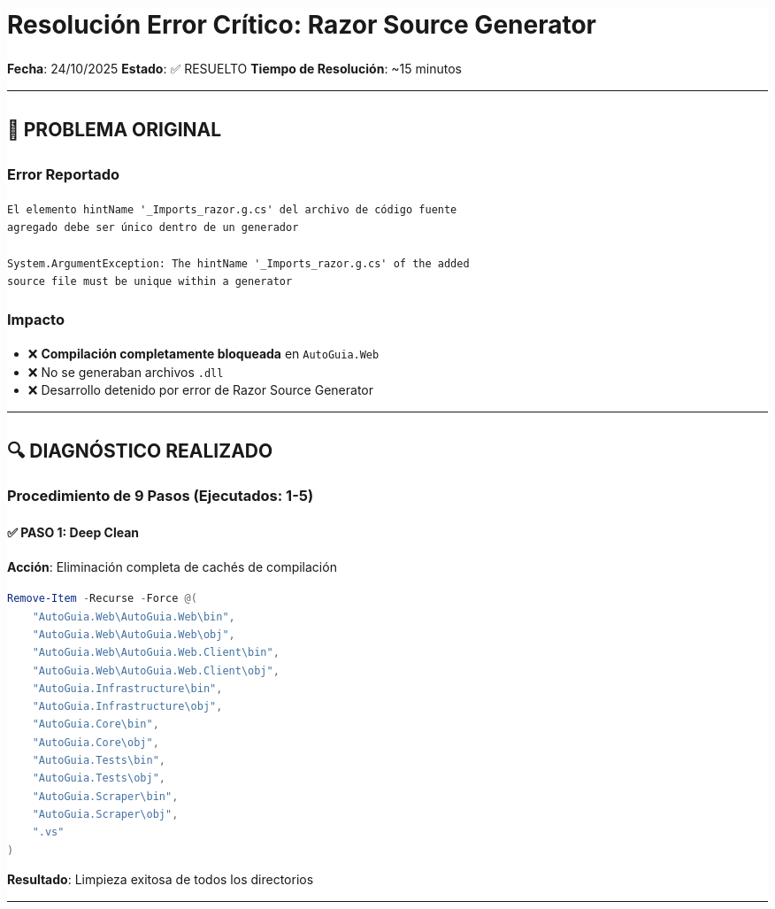 # Resolución Error Crítico: Razor Source Generator

**Fecha**: 24/10/2025
**Estado**: ✅ RESUELTO
**Tiempo de Resolución**: ~15 minutos

---

## 🔴 PROBLEMA ORIGINAL

### Error Reportado
```
El elemento hintName '_Imports_razor.g.cs' del archivo de código fuente 
agregado debe ser único dentro de un generador

System.ArgumentException: The hintName '_Imports_razor.g.cs' of the added 
source file must be unique within a generator
```

### Impacto
- ❌ **Compilación completamente bloqueada** en `AutoGuia.Web`
- ❌ No se generaban archivos `.dll`
- ❌ Desarrollo detenido por error de Razor Source Generator

---

## 🔍 DIAGNÓSTICO REALIZADO

### Procedimiento de 9 Pasos (Ejecutados: 1-5)

#### ✅ PASO 1: Deep Clean
**Acción**: Eliminación completa de cachés de compilación
```powershell
Remove-Item -Recurse -Force @(
    "AutoGuia.Web\AutoGuia.Web\bin",
    "AutoGuia.Web\AutoGuia.Web\obj",
    "AutoGuia.Web\AutoGuia.Web.Client\bin",
    "AutoGuia.Web\AutoGuia.Web.Client\obj",
    "AutoGuia.Infrastructure\bin",
    "AutoGuia.Infrastructure\obj",
    "AutoGuia.Core\bin",
    "AutoGuia.Core\obj",
    "AutoGuia.Tests\bin",
    "AutoGuia.Tests\obj",
    "AutoGuia.Scraper\bin",
    "AutoGuia.Scraper\obj",
    ".vs"
)
```
**Resultado**: Limpieza exitosa de todos los directorios

---